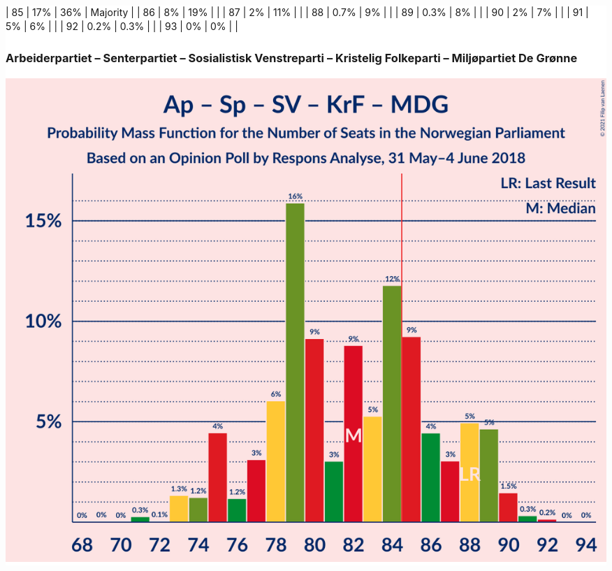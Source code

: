 | 85 | 17% | 36% | Majority |
| 86 | 8% | 19% |  |
| 87 | 2% | 11% |  |
| 88 | 0.7% | 9% |  |
| 89 | 0.3% | 8% |  |
| 90 | 2% | 7% |  |
| 91 | 5% | 6% |  |
| 92 | 0.2% | 0.3% |  |
| 93 | 0% | 0% |  |

### Arbeiderpartiet – Senterpartiet – Sosialistisk Venstreparti – Kristelig Folkeparti – Miljøpartiet De Grønne

![Graph with seats probability mass function not yet produced](2018-06-04-ResponsAnalyse-coalitions-seats-pmf-ap–sp–sv–krf–mdg.png "Seats Probability Mass Function")

